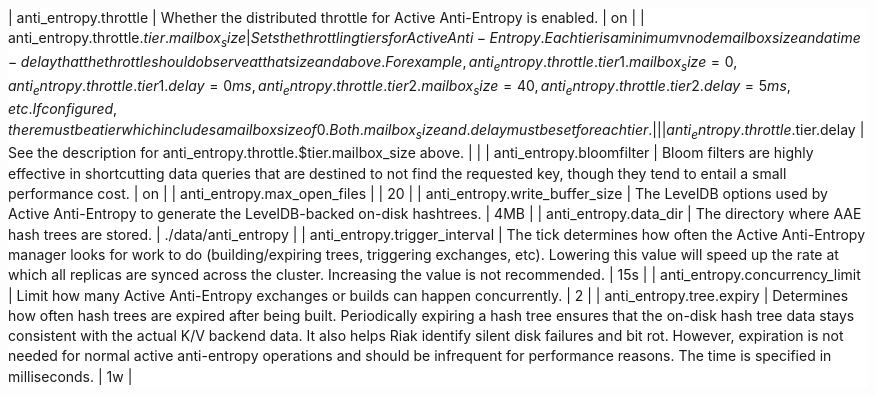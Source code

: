 | anti_entropy.throttle                      | Whether the distributed throttle for Active Anti-Entropy is enabled.                                                                                                                                                                                                                                                                                                                                                                                                                                      | on                  |
| anti_entropy.throttle.$tier.mailbox_size   | Sets the throttling tiers for Active Anti-Entropy. Each tier is a minimum vnode mailbox size and a time-delay that the throttle should observe at that size and above. For example, anti_entropy.throttle.tier1.mailbox_size = 0 , anti_entropy.throttle.tier1.delay = 0ms, anti_entropy.throttle.tier2.mailbox_size = 40, anti_entropy.throttle.tier2.delay = 5ms, etc. If configured, there must be a tier which includes a mailbox size of 0. Both .mailbox_size and .delay must be set for each tier. |                     |
| anti_entropy.throttle.$tier.delay          | See the description for anti_entropy.throttle.$tier.mailbox_size above.                                                                                                                                                                                                                                                                                                                                                                                                                                   |                     |
| anti_entropy.bloomfilter                   | Bloom filters are highly effective in shortcutting data queries that are destined to not find the requested key, though they tend to entail a small performance cost.                                                                                                                                                                                                                                                                                                                                     | on                  |
| anti_entropy.max_open_files                |                                                                                                                                                                                                                                                                                                                                                                                                                                                                                                           | 20                  |
| anti_entropy.write_buffer_size             | The LevelDB options used by Active Anti-Entropy to generate the LevelDB-backed on-disk hashtrees.                                                                                                                                                                                                                                                                                                                                                                                                         | 4MB                 |
| anti_entropy.data_dir                      | The directory where AAE hash trees are stored.                                                                                                                                                                                                                                                                                                                                                                                                                                                            | ./data/anti_entropy |
| anti_entropy.trigger_interval              | The tick determines how often the Active Anti-Entropy manager looks for work to do (building/expiring trees, triggering exchanges, etc). Lowering this value will speed up the rate at which all replicas are synced across the cluster. Increasing the value is not recommended.                                                                                                                                                                                                                         | 15s                 |
| anti_entropy.concurrency_limit             | Limit how many Active Anti-Entropy exchanges or builds can happen concurrently.                                                                                                                                                                                                                                                                                                                                                                                                                           | 2                   |
| anti_entropy.tree.expiry                   | Determines how often hash trees are expired after being built. Periodically expiring a hash tree ensures that the on-disk hash tree data stays consistent with the actual K/V backend data. It also helps Riak identify silent disk failures and bit rot. However, expiration is not needed for normal active anti-entropy operations and should be infrequent for performance reasons. The time is specified in milliseconds.                                                                            | 1w                  |